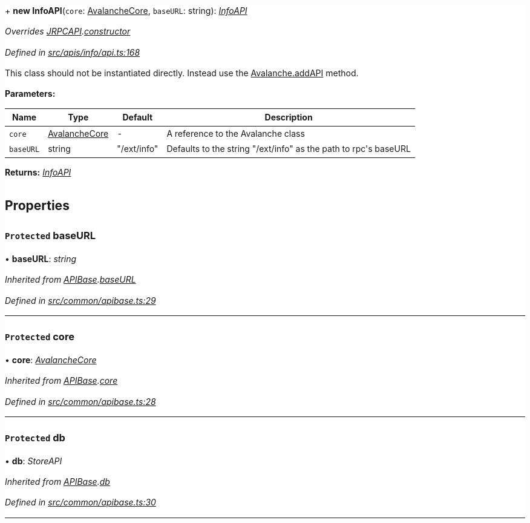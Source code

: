 \+ **new InfoAPI**(`core`: [AvalancheCore](avalanchecore.avalanchecore-1), `baseURL`: string): _[InfoAPI](api_info.infoapi)_

_Overrides [JRPCAPI](common_jrpcapi.jrpcapi).[constructor](common_jrpcapi.jrpcapi#constructor)_

_Defined in [src/apis/info/api.ts:168](https://github.com/chain4travel/caminojs/blob/3883166/src/apis/info/api.ts#L168)_

This class should not be instantiated directly. Instead use the [Avalanche.addAPI](avalanche.avalanche-1#addapi) method.

**Parameters:**

| Name      | Type                                           | Default     | Description                                                     |
| --------- | ---------------------------------------------- | ----------- | --------------------------------------------------------------- |
| `core`    | [AvalancheCore](avalanchecore.avalanchecore-1) | -           | A reference to the Avalanche class                              |
| `baseURL` | string                                         | "/ext/info" | Defaults to the string "/ext/info" as the path to rpc's baseURL |

**Returns:** _[InfoAPI](api_info.infoapi)_

## Properties

### `Protected` baseURL

• **baseURL**: _string_

_Inherited from [APIBase](common_apibase.apibase).[baseURL](common_apibase.apibase#protected-baseurl)_

_Defined in [src/common/apibase.ts:29](https://github.com/chain4travel/caminojs/blob/3883166/src/common/apibase.ts#L29)_

---

### `Protected` core

• **core**: _[AvalancheCore](avalanchecore.avalanchecore-1)_

_Inherited from [APIBase](common_apibase.apibase).[core](common_apibase.apibase#protected-core)_

_Defined in [src/common/apibase.ts:28](https://github.com/chain4travel/caminojs/blob/3883166/src/common/apibase.ts#L28)_

---

### `Protected` db

• **db**: _StoreAPI_

_Inherited from [APIBase](common_apibase.apibase).[db](common_apibase.apibase#protected-db)_

_Defined in [src/common/apibase.ts:30](https://github.com/chain4travel/caminojs/blob/3883166/src/common/apibase.ts#L30)_

---
